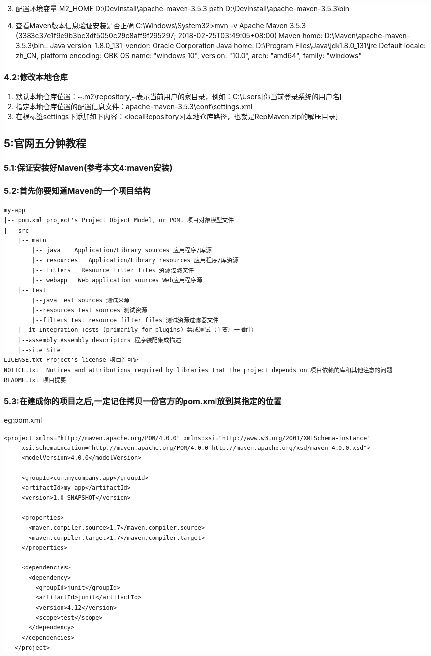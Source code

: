 3. 配置环境变量
   M2_HOME D:\DevInstall\apache-maven-3.5.3
   path	D:\DevInstall\apache-maven-3.5.3\bin

4. 查看Maven版本信息验证安装是否正确
   C:\Windows\System32>mvn -v
   Apache Maven 3.5.3 (3383c37e1f9e9b3bc3df5050c29c8aff9f295297; 2018-02-25T03:49:05+08:00)
   Maven home: D:\Maven\apache-maven-3.5.3\bin\..
   Java version: 1.8.0_131, vendor: Oracle Corporation
   Java home: D:\Program Files\Java\jdk1.8.0_131\jre
   Default locale: zh_CN, platform encoding: GBK
   OS name: "windows 10", version: "10.0", arch: "amd64", family: "windows"

### 4.2:修改本地仓库

1. 默认本地仓库位置：~\.m2\repository,~表示当前用户的家目录，例如：C:\Users\[你当前登录系统的用户名]
2. 指定本地仓库位置的配置信息文件：apache-maven-3.5.3\conf\settings.xml
3. 在根标签settings下添加如下内容：&lt;localRepository&gt;[本地仓库路径，也就是RepMaven.zip的解压目录]</localRepository>

## 5:官网五分钟教程
### 5.1:保证安装好Maven(参考本文4:maven安装)
### 5.2:首先你要知道Maven的一个项目结构
    my-app
    |-- pom.xml project's Project Object Model, or POM. 项目对象模型文件
    |-- src
        |-- main
            |-- java	Application/Library sources 应用程序/库源
            |-- resources   Application/Library resources 应用程序/库资源
            |-- filters   Resource filter files 资源过滤文件
            |-- webapp   Web application sources Web应用程序源
        |-- test
            |--java Test sources 测试来源
            |--resources Test sources 测试资源
            |--filters Test resource filter files 测试资源过滤器文件
        |--it Integration Tests (primarily for plugins) 集成测试（主要用于插件）
        |--assembly Assembly descriptors 程序装配集成描述
        |--site Site
    LICENSE.txt	Project's license 项目许可证
    NOTICE.txt	Notices and attributions required by libraries that the project depends on 项目依赖的库和其他注意的问题
    README.txt 项目提要

### 5.3:在建成你的项目之后,一定记住拷贝一份官方的pom.xml放到其指定的位置

eg:pom.xml


```
<project xmlns="http://maven.apache.org/POM/4.0.0" xmlns:xsi="http://www.w3.org/2001/XMLSchema-instance"
     xsi:schemaLocation="http://maven.apache.org/POM/4.0.0 http://maven.apache.org/xsd/maven-4.0.0.xsd">
     <modelVersion>4.0.0</modelVersion>

     <groupId>com.mycompany.app</groupId>
     <artifactId>my-app</artifactId>
     <version>1.0-SNAPSHOT</version>

     <properties>
       <maven.compiler.source>1.7</maven.compiler.source>
       <maven.compiler.target>1.7</maven.compiler.target>
     </properties>

     <dependencies>
       <dependency>
         <groupId>junit</groupId>
         <artifactId>junit</artifactId>
         <version>4.12</version>
         <scope>test</scope>
       </dependency>
     </dependencies>
   </project>
```
